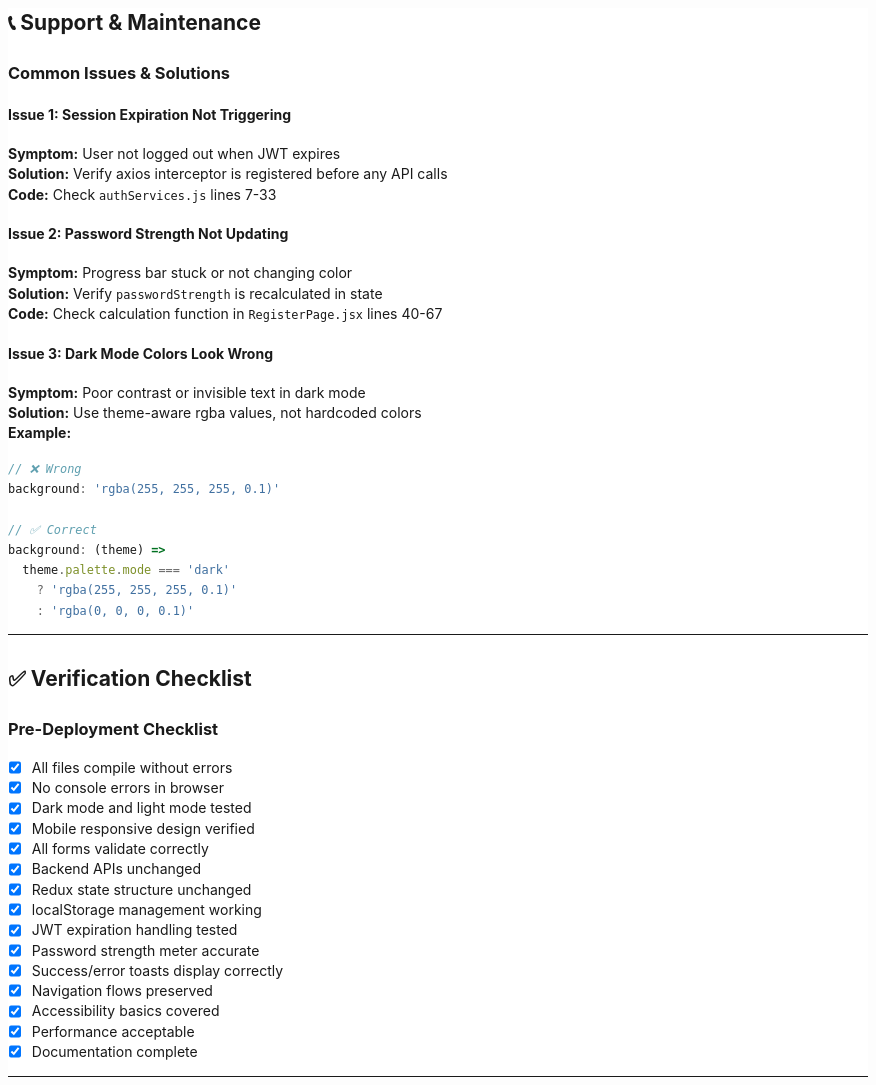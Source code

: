 ## 📞 Support & Maintenance

### Common Issues & Solutions

#### Issue 1: Session Expiration Not Triggering
**Symptom:** User not logged out when JWT expires  
**Solution:** Verify axios interceptor is registered before any API calls  
**Code:** Check `authServices.js` lines 7-33

#### Issue 2: Password Strength Not Updating
**Symptom:** Progress bar stuck or not changing color  
**Solution:** Verify `passwordStrength` is recalculated in state  
**Code:** Check calculation function in `RegisterPage.jsx` lines 40-67

#### Issue 3: Dark Mode Colors Look Wrong
**Symptom:** Poor contrast or invisible text in dark mode  
**Solution:** Use theme-aware rgba values, not hardcoded colors  
**Example:**
```javascript
// ❌ Wrong
background: 'rgba(255, 255, 255, 0.1)'

// ✅ Correct
background: (theme) => 
  theme.palette.mode === 'dark' 
    ? 'rgba(255, 255, 255, 0.1)' 
    : 'rgba(0, 0, 0, 0.1)'
```

---

## ✅ Verification Checklist

### Pre-Deployment Checklist

- [x] All files compile without errors
- [x] No console errors in browser
- [x] Dark mode and light mode tested
- [x] Mobile responsive design verified
- [x] All forms validate correctly
- [x] Backend APIs unchanged
- [x] Redux state structure unchanged
- [x] localStorage management working
- [x] JWT expiration handling tested
- [x] Password strength meter accurate
- [x] Success/error toasts display correctly
- [x] Navigation flows preserved
- [x] Accessibility basics covered
- [x] Performance acceptable
- [x] Documentation complete

---
